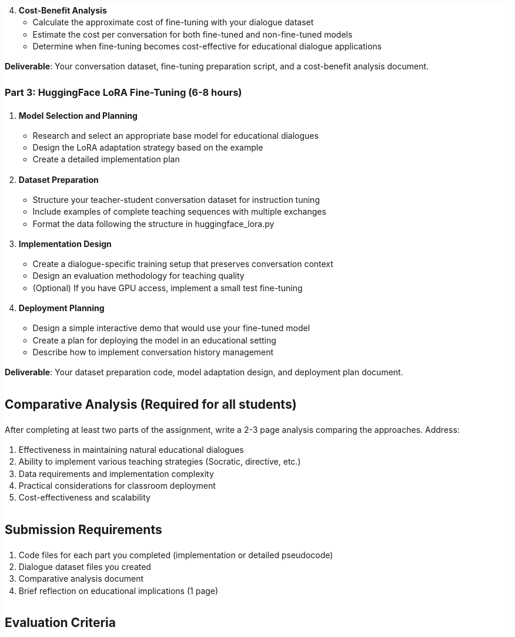 4. **Cost-Benefit Analysis**
   - Calculate the approximate cost of fine-tuning with your dialogue dataset
   - Estimate the cost per conversation for both fine-tuned and non-fine-tuned models
   - Determine when fine-tuning becomes cost-effective for educational dialogue applications

**Deliverable**: Your conversation dataset, fine-tuning preparation script, and a cost-benefit analysis document.

### Part 3: HuggingFace LoRA Fine-Tuning (6-8 hours)

1. **Model Selection and Planning**
   - Research and select an appropriate base model for educational dialogues
   - Design the LoRA adaptation strategy based on the example
   - Create a detailed implementation plan

2. **Dataset Preparation**
   - Structure your teacher-student conversation dataset for instruction tuning
   - Include examples of complete teaching sequences with multiple exchanges
   - Format the data following the structure in huggingface_lora.py

3. **Implementation Design**
   - Create a dialogue-specific training setup that preserves conversation context
   - Design an evaluation methodology for teaching quality
   - (Optional) If you have GPU access, implement a small test fine-tuning

4. **Deployment Planning**
   - Design a simple interactive demo that would use your fine-tuned model
   - Create a plan for deploying the model in an educational setting
   - Describe how to implement conversation history management

**Deliverable**: Your dataset preparation code, model adaptation design, and deployment plan document.

## Comparative Analysis (Required for all students)

After completing at least two parts of the assignment, write a 2-3 page analysis comparing the approaches. Address:

1. Effectiveness in maintaining natural educational dialogues
2. Ability to implement various teaching strategies (Socratic, directive, etc.)
3. Data requirements and implementation complexity
4. Practical considerations for classroom deployment
5. Cost-effectiveness and scalability

## Submission Requirements

1. Code files for each part you completed (implementation or detailed pseudocode)
2. Dialogue dataset files you created
3. Comparative analysis document
4. Brief reflection on educational implications (1 page)

## Evaluation Criteria
